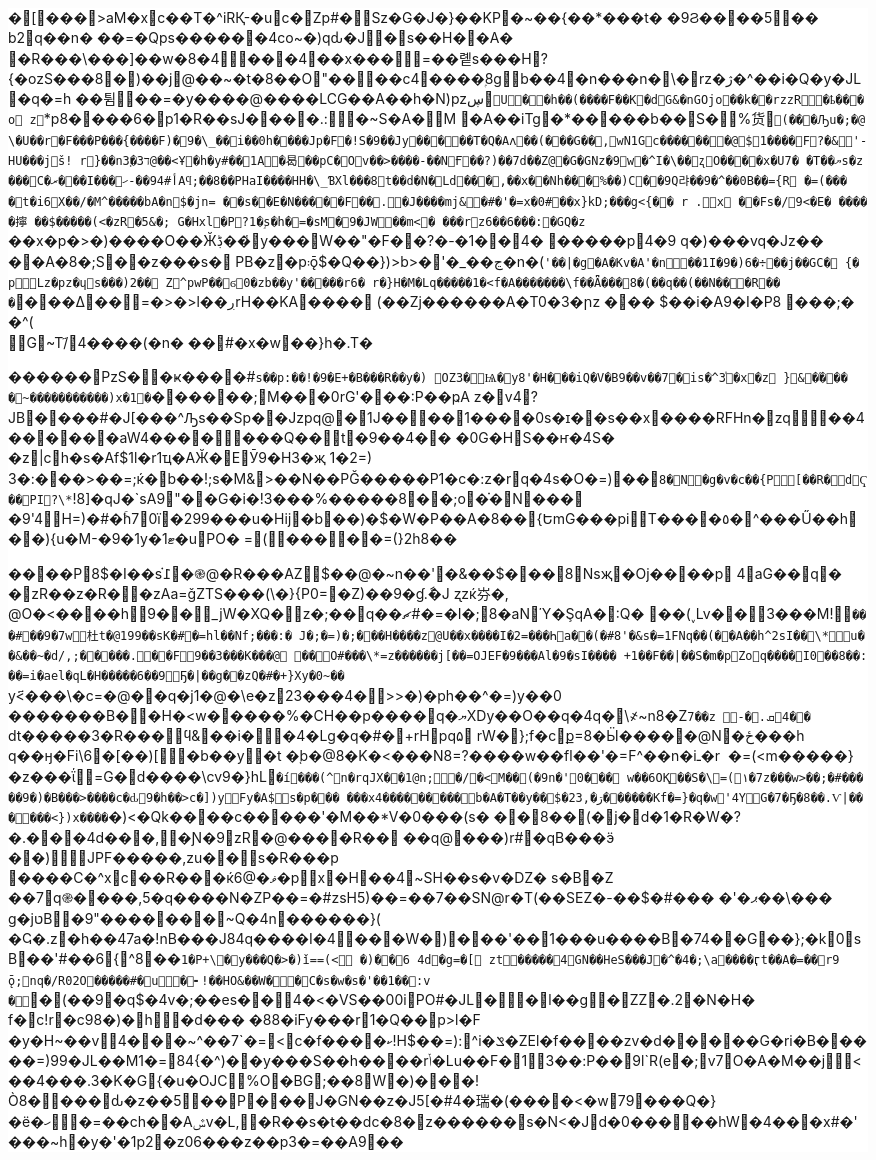 �[���>aM�xc��T�^iRҚ-�uc�Zp#�Sz�G�J �}��KP�~��{��\*���t� �9Ϩ����5񁓻�� b2q��n� � �=�Qp s������4co~�)qԃ�J�s��H��A� �R���\���]��w�8�4���4��x���=�� 롙s���H?{�ozS���8�)� �j@��~�t�8��O"����c4����ۭ8gb��4�n���n�\�rz�ژ �^��i�Q�y�JL�q�=h ��튐��=�y����@����LCG ��A��h�N)pzڛ`U��h��( ����F� �K�dG&�nGOjo��k��rzzR�ҍ���o
z` \*p8����6�p1�R��sJ����.:�~S�A�M �A��iTg�\*�����b�� S�%货`(���Ԡu�;�@\�U��r�F���P���{����F) �9�\_��i��0h����Jp�F�!S�9��Jy���� �T�Q�Aʌ��(���G��,wN1Gc�������@$1����F?�&'-HU���jš! r}��n3֚ �3ד@��<Ұ�h�y#��1A�曷 ��pC�Ov��>����-��NҒ��?)��7d��Z@�G�GNz�9w�^I�\� �ʐO����x�U7� �T��ޔs�z���C�ރ���I���أ#94��-ހAϥ;��8��PHaI����HH�\_ƁX l���8t��d�N� L d���,��x��Nh���%��)C��9Q랴��9�^��0B��={R �=(����֌t�i6X��/�M^�����bA�n$�jn=
��s��E�N�����F��.�J����mj&�#�'�=x�0#��x }kD;���g<{�� r
.x
��Fs�/9<�E� �����擰
��$�����(<�zR�5&�;
G�Hxl�P?1�ٟs�h�=�sM�9�JW��m<� ���rz6��6���:�GQ�z`��x�p�>�)����O��Ӂڋ ��҅y���W��"�F��?�-�1��4� �����p4�9 q�)�� �vq�Jz��
��A�8�;S��z���s�
PB�z�p܃ǭ$�Q��})>b>�'�\_��ڃ�n�(`'��|�g�A �Kv�A'�n��1I�9�)6�÷��j��GC�
{ �pLz�pz�ɥs���)2��
Z^pwP��ϭ0�zb��y'�����r6�
r�}H�M�Lq�����1�<f� A �������\f��Ǟ���8�(�� q��( ��N���R���`���Δ��=�>�>l��ڔrH��KA����
(��Zj������A�T0�3�րz
��� $� �i�A9�I�P8 ���;�
�^(\
G~T/͂4����(�n� ��#�x�w ��}h�.T�
 
 ������PzS��ҝ����#`s��p:��!�9�E+�B���R��y�) OZ3�Ѩ�y8'�H���iQ�V�B9��v��7�is�^3֓�x�z 
}&�֝����~��������� ��)x� 1�`������;M���0rG'���:P��ҏA
z�v4?JB��� �#�J[ ���^Ԡs��Sp��Jzpq@�1J����1����0s�ɪ��s��x����R FHn�zq��4������aW4�������Q�� t�9��4�� �0G�HS��ҥ�4S� �z|ch�s�Af$1l�r1ҵ�AӁ�EӮ9�H3�җ 1�2=)
3�:���>��=;ќ�b��!;s�M&>��N��PĞ�����P1�c�:z�rq�4s�O�=)��⍅`8�N�g�v�c��{P[��R�dҀ��PI?\*`!8]�qJ�`sA9"��G�i�!3���%�����8��;o�֗�N��� �9'4H=)�#�ۚh70ï�299���u�Hĳ�b��)�$�W�P��A�8��{ԵmG���piT��� �٥�^���Ű��h��){u�M-�9�1y�1ޓ�uPO� =(�����=( }2h8��
 
 ����P8$�I��s߁֗�֎@�R���AZ$��@�~n��'�&��$���8Nsҗ�Oj ����p
4aG��q� �zR��z�R��zAa=ǧZTS���(\�}{P0 =�Z )��9�ɠ.ާ�J ʐzќ㞣�, @O�<����h9��\_jW�XQ�z�;��⃂q��ޗ#�=�I�;8�aNΎ�ŞqA�:Q�
��(˯Lv��3���M!`���#��9�7w杜t�@199��sK�#�=hl��Nf;���:� J�;�=)�;���H��� �z@U��x����I�2=���Һa ��(�#8'�&s�=1FNq��(��A��h^2sI��\*u��&��~�d/,;�����.��F 9��3���K���@ ��O#���\*=z������j[� �=OJEF�9���Al�9�sI����
+1��F��|��S�m�pZoq����I0��8��:��=i�ael�qL�H�����6��9Ҕ�|��g��zQ�# �+}Xy�0~�� `y<҃���\�c=�@��q�j1�@�\e�z23���4�>>�) �ph��^�=)y��0
�������B��H�<w���� �%�CH��p����q�ޔXDy��O��q�4q�\҂~n8�Z`7��z
-�.ܩ�4�`dt�����3�R���ϥ&��i��4�Lg�q�#�+rHpq۵
rW�};f�cք=8�Ӹ�����@N�ځ���h
q��ӈ�Fi\6�[��)[�b��y�t �֚b�@8�K�<���N8=?��� �w��fl��'�=F^��n�iـ�r
 �=(<m�����}�z ���ΐ=G�d����\cv9�}hL`�í���(^n�rqJX��1@n;�/�<M�  �(�9n�'0���
w��6OҚ��S�\=(۱�7z���w>��;�#�����9�)�B���>����c�ԃ9�h��>c�])yFy�A$s�p���  ���x4���������b�A�T��y��$�ڗ�,23������  Kf�=}�q�w'4YG�7�Ҕ�8��.Ѵ|������<})x����`�)<�Qk����c�����'�M�� \*V�0��$�($s� ��8��(�j�d�1�R�W�?�.���4d���,�Ɲ�9zR�@����R�� ��q@���)r #� qB ���ӭ
��)JPF�����,zu��s�R���p
����C�^xc��R���ќ6@�ޥ�px�H��4᜞~SH��s�v�Ǳ� s�B�Z ��7q֎����,5�q����N�ZP��=�#zsH5)��=��7��SN@r�T(��SEZ�-��$�#��� �'�ޕ��\��� g�jטB�9"�������~Q�4n������}( �Ҁ�.z�h��47a�!nB�� �J84q����I�ׯ4���W�)���'��1���u����B�74��G��};�k0sB��'#��6{^8��`1�P+\�y���Q�>�)ǐ==(< �)��6 4d�g=�[
zt��� ��4GN��HeS���J�^�4�;\a����ӷt��A�=��r9ǭ;nq�/R02O�����#�u�╸!��HO&��W��C�s�w�s�'��1��:v�`�(��9�q$�4 v�;��es��4�<�VS��00iPO#�JL��l��g�ZZ�.2�N�H� f�c!r�c98�)�h�d��� �88�iFy���r1�Q��p>l�F �y�H~��v4���~^��7`�=<c�f����ކ!H$��=):^i�ݏ�ZEl�f����zv�d�����G�ri�B�����=)99�JL��M1�=84{�^)��y���S��h����rݳ�Lu��F�1׽3��:P�� 9l`R(e�;v7O�A�M��j<��4���.3�K�G{�u�OJC%O�BG;��8W�)���!Ò8� ���ԃ �z��5��P���J�GN� �z�J5[� #4�瑞�(����<�w79���Q�}�ё�ހ�=��ch� �Aݜv�L,�R��s�t� �dc�8�z������s�N<�Jd�0�����hW �4���x#�'���~h�y�'�1p2 �z06���z��p3�=��A9��
